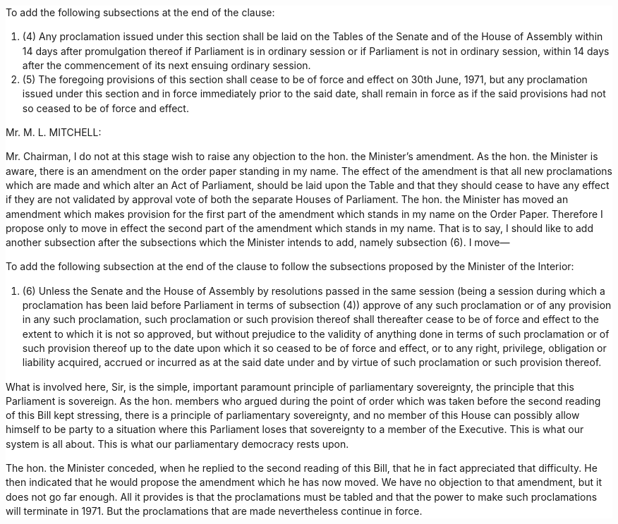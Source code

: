 <block name="quote">To add the following subsections at the end of the clause:</block>

<ol>

<li>(4) Any proclamation issued under this section shall be laid on the Tables of the Senate and of the House of Assembly within 14 days after promulgation thereof if Parliament is in ordinary session or if Parliament is not in ordinary session, within 14 days after the commencement of its next ensuing ordinary session.</li>

<li>(5) The foregoing provisions of this section shall cease to be of force and effect on 30th June, 1971, but any proclamation issued under this section and in force immediately prior to the said date, shall remain in force as if the said provisions had not so ceased to be of force and effect.</li>

</ol>

</speech>

<speech by="#mitchell">

<from>Mr. <person refersTo="hansard_za">M. L. MITCHELL</person>:</from>

<p>Mr. Chairman, I do not at this stage wish to raise any objection to the hon. the Minister&#x2019;s amendment. As the hon. the Minister is aware, there is an amendment on the order paper standing in my name. The effect of the amendment is that all new proclamations which are made and which alter an Act of Parliament, should be laid upon the Table and that they should cease to have any effect if they are not validated by approval vote of both the separate Houses of Parliament. The hon. the Minister has moved an amendment which makes provision for the first part of the amendment which stands in my name on the Order Paper. Therefore I propose only to move in effect the second part of the amendment which stands in my name. That is to say, I should like to add another subsection after the subsections which the Minister intends to add, namely subsection (6). I move&#x2014;</p>

<block name="quote">To add the following subsection at the end of the clause to follow the subsections proposed by the Minister of the Interior:</block>

<ol>

<li>(6) Unless the Senate and the House of Assembly by resolutions passed in the same session (being a session during which a proclamation has been laid before Parliament in terms of subsection (4)) approve of any such proclamation or of any provision in any such proclamation, such proclamation or such provision thereof shall thereafter cease to be of force and effect to the extent to which it is not so approved, but without prejudice to the validity of anything done in terms of such proclamation or of such provision thereof up to the date upon which it so ceased to be of force and effect, or to any right, privilege, obligation or liability acquired, accrued or incurred as at the said date under and by virtue of such proclamation or such provision thereof.</li>

</ol>

<p>What is involved here, Sir, is the simple, important paramount principle of parliamentary sovereignty, the principle that this Parliament is sovereign. As the hon. members who argued during the point of order which was taken before the second reading of this Bill kept stressing, there is a principle of parliamentary sovereignty, and no member of this House can possibly allow himself to be party to a situation where this Parliament loses that sovereignty to a member of the Executive. This is what our system is all about. This is what our parliamentary democracy rests upon.</p>

<p><span class="col_0593-0594" refersTo="page_0316"/>The hon. the Minister conceded, when he replied to the second reading of this Bill, that he in fact appreciated that difficulty. He then indicated that he would propose the amendment which he has now moved. We have no objection to that amendment, but it does not go far enough. All it provides is that the proclamations must be tabled and that the power to make such proclamations will terminate in 1971. But the proclamations that are made nevertheless continue in force.</p>

